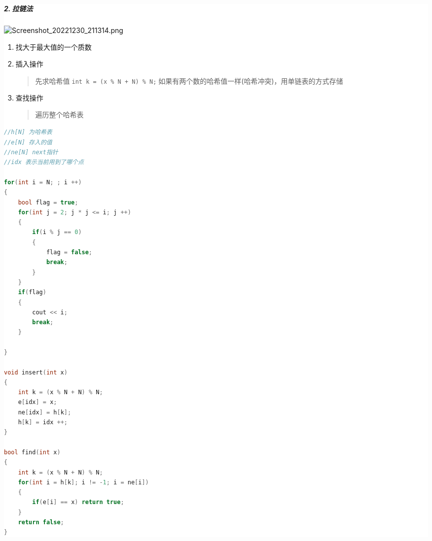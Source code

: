 ##### 2. 拉链法

![Screenshot_20221230_211314.png](https://img1.imgtp.com/2023/02/18/F0oiyKb9.png)

1. 找大于最大值的一个质数
2. 插入操作
   > 先求哈希值 `int k = (x % N + N) % N;`
   > 如果有两个数的哈希值一样(哈希冲突)，用单链表的方式存储
3. 查找操作

   > 遍历整个哈希表

```c++
//h[N] 为哈希表
//e[N] 存入的值
//ne[N] next指针
//idx 表示当前用到了哪个点

for(int i = N; ; i ++)
{
    bool flag = true;
    for(int j = 2; j * j <= i; j ++)
    {
        if(i % j == 0)
        {
            flag = false;
            break;
        }
    }
    if(flag)
    {
        cout << i;
        break;
    }

}

void insert(int x)
{
    int k = (x % N + N) % N;
    e[idx] = x;
    ne[idx] = h[k];
    h[k] = idx ++;
}

bool find(int x)
{
    int k = (x % N + N) % N;
    for(int i = h[k]; i != -1; i = ne[i])
    {
        if(e[i] == x) return true;
    }
    return false;
}
```
